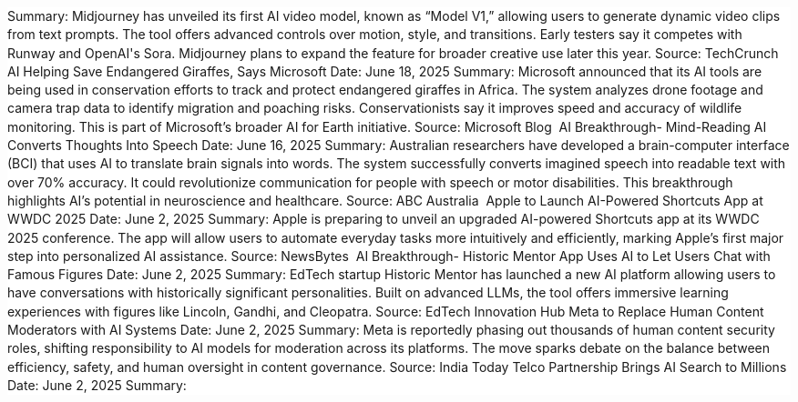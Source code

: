 Summary:
Midjourney has unveiled its first AI video model, known as “Model V1,” allowing users to generate dynamic video clips from text prompts. The tool offers advanced controls over motion, style, and transitions. Early testers say it competes with Runway and OpenAI's Sora. Midjourney plans to expand the feature for broader creative use later this year.
Source:
TechCrunch
AI Helping Save Endangered Giraffes, Says Microsoft
Date:
June 18, 2025
Summary:
Microsoft announced that its AI tools are being used in conservation efforts to track and protect endangered giraffes in Africa. The system analyzes drone footage and camera trap data to identify migration and poaching risks. Conservationists say it improves speed and accuracy of wildlife monitoring. This is part of Microsoft’s broader AI for Earth initiative.
Source:
Microsoft Blog
‍
AI Breakthrough-
Mind-Reading AI Converts Thoughts Into Speech
Date:
June 16, 2025
Summary:
Australian researchers have developed a brain-computer interface (BCI) that uses AI to translate brain signals into words. The system successfully converts imagined speech into readable text with over 70% accuracy. It could revolutionize communication for people with speech or motor disabilities. This breakthrough highlights AI’s potential in neuroscience and healthcare.
Source:
ABC Australia
‍
Apple to Launch AI-Powered Shortcuts App at WWDC 2025
Date:
June 2, 2025
Summary:
Apple is preparing to unveil an upgraded AI-powered Shortcuts app at its WWDC 2025 conference. The app will allow users to automate everyday tasks more intuitively and efficiently, marking Apple’s first major step into personalized AI assistance.
Source:
NewsBytes
‍
AI Breakthrough-
Historic Mentor App Uses AI to Let Users Chat with Famous Figures
Date:
June 2, 2025
Summary:
EdTech startup Historic Mentor has launched a new AI platform allowing users to have conversations with historically significant personalities. Built on advanced LLMs, the tool offers immersive learning experiences with figures like Lincoln, Gandhi, and Cleopatra.
Source:
EdTech Innovation Hub
Meta to Replace Human Content Moderators with AI Systems
Date:
June 2, 2025
Summary:
Meta is reportedly phasing out thousands of human content security roles, shifting responsibility to AI models for moderation across its platforms. The move sparks debate on the balance between efficiency, safety, and human oversight in content governance.
Source:
India Today
Telco Partnership Brings AI Search to Millions
Date:
June 2, 2025
Summary: